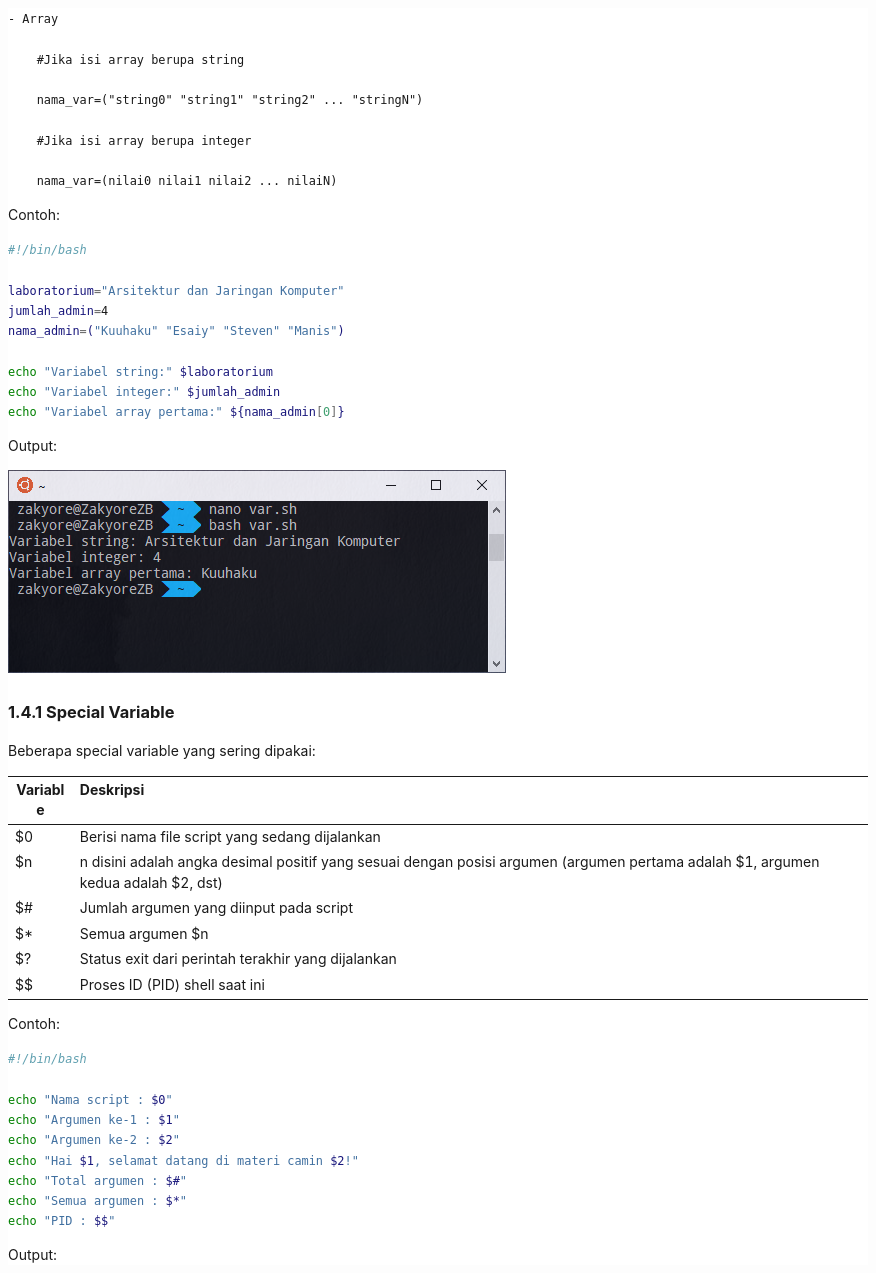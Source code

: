     - Array
        
        #Jika isi array berupa string
    
        nama_var=("string0" "string1" "string2" ... "stringN")

        #Jika isi array berupa integer
        
        nama_var=(nilai0 nilai1 nilai2 ... nilaiN)    

Contoh:
```bash
#!/bin/bash

laboratorium="Arsitektur dan Jaringan Komputer"
jumlah_admin=4
nama_admin=("Kuuhaku" "Esaiy" "Steven" "Manis")

echo "Variabel string:" $laboratorium
echo "Variabel integer:" $jumlah_admin
echo "Variabel array pertama:" ${nama_admin[0]}
```
Output:

![variabel](/shell-scripting/gambar/bash1-5.png)


### 1.4.1 Special Variable
Beberapa special variable yang sering dipakai:

| Variable                                        | Deskripsi                                                                            |
| --------------------------------------------------------- |:--------------------------------------------------------------------------------------- |
|   $0   | Berisi nama file script yang sedang dijalankan
|   $n   | n disini adalah angka desimal positif yang sesuai dengan posisi argumen (argumen pertama adalah $1, argumen kedua adalah $2, dst)
|   $#   | Jumlah argumen yang diinput pada script
|   $*   | Semua argumen $n
|   $?   | Status exit dari perintah terakhir yang dijalankan
|   $$   | Proses ID (PID) shell saat ini


Contoh:
```bash
#!/bin/bash

echo "Nama script : $0"
echo "Argumen ke-1 : $1"
echo "Argumen ke-2 : $2"
echo "Hai $1, selamat datang di materi camin $2!"
echo "Total argumen : $#"
echo "Semua argumen : $*"
echo "PID : $$"
```
Output:

